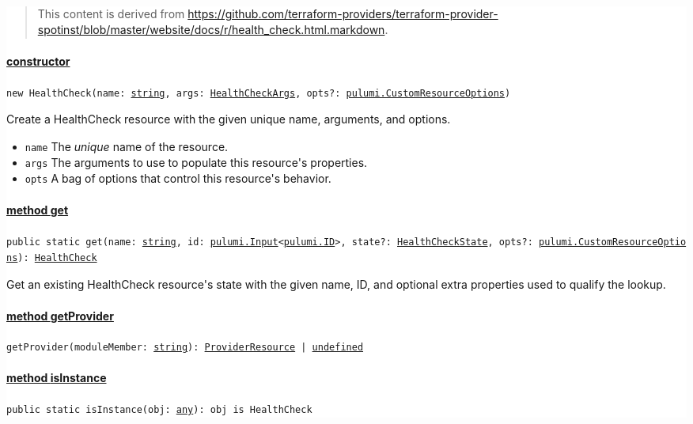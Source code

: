 > This content is derived from https://github.com/terraform-providers/terraform-provider-spotinst/blob/master/website/docs/r/health_check.html.markdown.

<h4 class="pdoc-member-header" id="HealthCheck-constructor">
<a class="pdoc-child-name" href="https://github.com/pulumi/pulumi-spotinst/blob/{{< param git_sha >}}/sdk/nodejs/healthCheck.ts#L82"> <b>constructor</b></a>
</h4>


<pre class="highlight"><code><span class='kd'></span><span class='kd'>new</span> HealthCheck(name: <span class='kd'><a href='https://developer.mozilla.org/en-US/docs/Web/JavaScript/Reference/Global_Objects/String'>string</a></span>, args: <a href='#HealthCheckArgs'>HealthCheckArgs</a>, opts?: <a href='/docs/reference/pkg/nodejs/pulumi/pulumi/#CustomResourceOptions'>pulumi.CustomResourceOptions</a>)</code></pre>


Create a HealthCheck resource with the given unique name, arguments, and options.

* `name` The _unique_ name of the resource.
* `args` The arguments to use to populate this resource&#39;s properties.
* `opts` A bag of options that control this resource&#39;s behavior.

<h4 class="pdoc-member-header" id="HealthCheck-get">
<a class="pdoc-child-name" href="https://github.com/pulumi/pulumi-spotinst/blob/{{< param git_sha >}}/sdk/nodejs/healthCheck.ts#L51">method <b>get</b></a>
</h4>


<pre class="highlight"><code><span class='kd'>public static </span>get(name: <span class='kd'><a href='https://developer.mozilla.org/en-US/docs/Web/JavaScript/Reference/Global_Objects/String'>string</a></span>, id: <a href='/docs/reference/pkg/nodejs/pulumi/pulumi/#Input'>pulumi.Input</a>&lt;<a href='/docs/reference/pkg/nodejs/pulumi/pulumi/#ID'>pulumi.ID</a>&gt;, state?: <a href='#HealthCheckState'>HealthCheckState</a>, opts?: <a href='/docs/reference/pkg/nodejs/pulumi/pulumi/#CustomResourceOptions'>pulumi.CustomResourceOptions</a>): <a href='#HealthCheck'>HealthCheck</a></code></pre>


Get an existing HealthCheck resource's state with the given name, ID, and optional extra
properties used to qualify the lookup.

<h4 class="pdoc-member-header" id="HealthCheck-getProvider">
<a class="pdoc-child-name" href="https://github.com/pulumi/pulumi-spotinst/blob/{{< param git_sha >}}/sdk/nodejs/healthCheck.ts#L42">method <b>getProvider</b></a>
</h4>


<pre class="highlight"><code><span class='kd'></span>getProvider(moduleMember: <span class='kd'><a href='https://developer.mozilla.org/en-US/docs/Web/JavaScript/Reference/Global_Objects/String'>string</a></span>): <a href='/docs/reference/pkg/nodejs/pulumi/pulumi/#ProviderResource'>ProviderResource</a> | <span class='kd'><a href='https://developer.mozilla.org/en-US/docs/Web/JavaScript/Reference/Global_Objects/undefined'>undefined</a></span></code></pre>

<h4 class="pdoc-member-header" id="HealthCheck-isInstance">
<a class="pdoc-child-name" href="https://github.com/pulumi/pulumi-spotinst/blob/{{< param git_sha >}}/sdk/nodejs/healthCheck.ts#L62">method <b>isInstance</b></a>
</h4>


<pre class="highlight"><code><span class='kd'>public static </span>isInstance(obj: <span class='kd'><a href='https://www.typescriptlang.org/docs/handbook/basic-types.html#any'>any</a></span>): obj is HealthCheck</code></pre>
